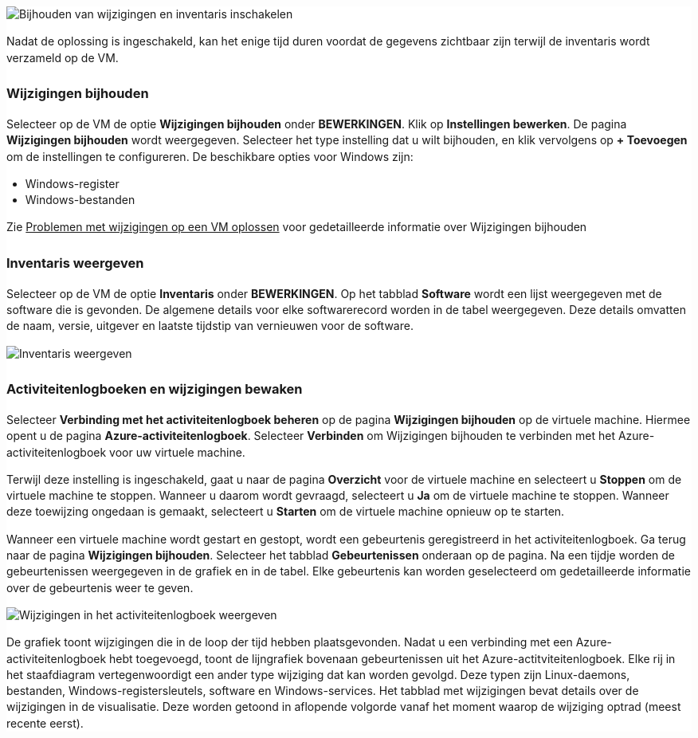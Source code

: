 ![Bijhouden van wijzigingen en inventaris inschakelen](./media/tutorial-monitoring/manage-inventory-enable.png)

Nadat de oplossing is ingeschakeld, kan het enige tijd duren voordat de gegevens zichtbaar zijn terwijl de inventaris wordt verzameld op de VM.

### <a name="track-changes"></a>Wijzigingen bijhouden

Selecteer op de VM de optie **Wijzigingen bijhouden** onder **BEWERKINGEN**. Klik op **Instellingen bewerken**. De pagina **Wijzigingen bijhouden** wordt weergegeven. Selecteer het type instelling dat u wilt bijhouden, en klik vervolgens op **+ Toevoegen** om de instellingen te configureren. De beschikbare opties voor Windows zijn:

* Windows-register
* Windows-bestanden

Zie [Problemen met wijzigingen op een VM oplossen](../../automation/automation-tutorial-troubleshoot-changes.md) voor gedetailleerde informatie over Wijzigingen bijhouden

### <a name="view-inventory"></a>Inventaris weergeven

Selecteer op de VM de optie **Inventaris** onder **BEWERKINGEN**. Op het tabblad **Software** wordt een lijst weergegeven met de software die is gevonden. De algemene details voor elke softwarerecord worden in de tabel weergegeven. Deze details omvatten de naam, versie, uitgever en laatste tijdstip van vernieuwen voor de software.

![Inventaris weergeven](./media/tutorial-monitoring/inventory-view-results.png)

### <a name="monitor-activity-logs-and-changes"></a>Activiteitenlogboeken en wijzigingen bewaken

Selecteer **Verbinding met het activiteitenlogboek beheren** op de pagina **Wijzigingen bijhouden** op de virtuele machine. Hiermee opent u de pagina **Azure-activiteitenlogboek**. Selecteer **Verbinden** om Wijzigingen bijhouden te verbinden met het Azure-activiteitenlogboek voor uw virtuele machine.

Terwijl deze instelling is ingeschakeld, gaat u naar de pagina **Overzicht** voor de virtuele machine en selecteert u **Stoppen** om de virtuele machine te stoppen. Wanneer u daarom wordt gevraagd, selecteert u **Ja** om de virtuele machine te stoppen. Wanneer deze toewijzing ongedaan is gemaakt, selecteert u **Starten** om de virtuele machine opnieuw op te starten.

Wanneer een virtuele machine wordt gestart en gestopt, wordt een gebeurtenis geregistreerd in het activiteitenlogboek. Ga terug naar de pagina **Wijzigingen bijhouden**. Selecteer het tabblad **Gebeurtenissen** onderaan op de pagina. Na een tijdje worden de gebeurtenissen weergegeven in de grafiek en in de tabel. Elke gebeurtenis kan worden geselecteerd om gedetailleerde informatie over de gebeurtenis weer te geven.

![Wijzigingen in het activiteitenlogboek weergeven](./media/tutorial-monitoring/manage-activitylog-view-results.png)

De grafiek toont wijzigingen die in de loop der tijd hebben plaatsgevonden. Nadat u een verbinding met een Azure-activiteitenlogboek hebt toegevoegd, toont de lijngrafiek bovenaan gebeurtenissen uit het Azure-actitviteitenlogboek. Elke rij in het staafdiagram vertegenwoordigt een ander type wijziging dat kan worden gevolgd. Deze typen zijn Linux-daemons, bestanden, Windows-registersleutels, software en Windows-services. Het tabblad met wijzigingen bevat details over de wijzigingen in de visualisatie. Deze worden getoond in aflopende volgorde vanaf het moment waarop de wijziging optrad (meest recente eerst).
